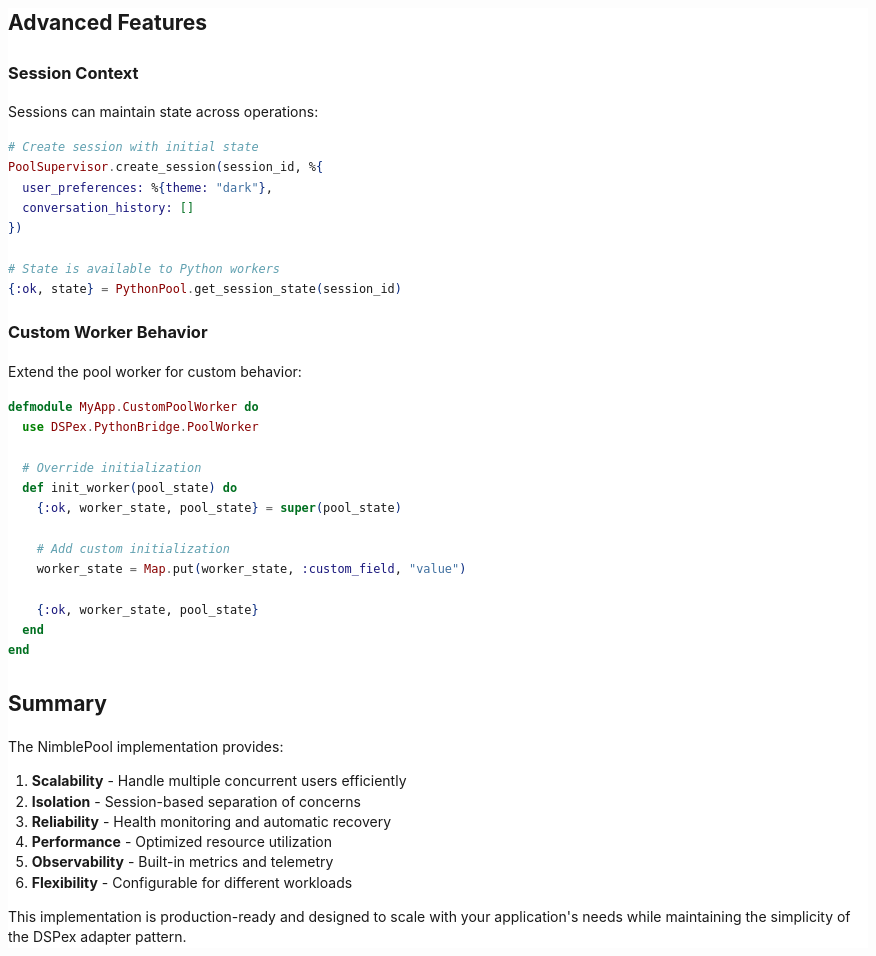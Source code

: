 ## Advanced Features

### Session Context

Sessions can maintain state across operations:

```elixir
# Create session with initial state
PoolSupervisor.create_session(session_id, %{
  user_preferences: %{theme: "dark"},
  conversation_history: []
})

# State is available to Python workers
{:ok, state} = PythonPool.get_session_state(session_id)
```

### Custom Worker Behavior

Extend the pool worker for custom behavior:

```elixir
defmodule MyApp.CustomPoolWorker do
  use DSPex.PythonBridge.PoolWorker
  
  # Override initialization
  def init_worker(pool_state) do
    {:ok, worker_state, pool_state} = super(pool_state)
    
    # Add custom initialization
    worker_state = Map.put(worker_state, :custom_field, "value")
    
    {:ok, worker_state, pool_state}
  end
end
```

## Summary

The NimblePool implementation provides:

1. **Scalability** - Handle multiple concurrent users efficiently
2. **Isolation** - Session-based separation of concerns
3. **Reliability** - Health monitoring and automatic recovery
4. **Performance** - Optimized resource utilization
5. **Observability** - Built-in metrics and telemetry
6. **Flexibility** - Configurable for different workloads

This implementation is production-ready and designed to scale with your application's needs while maintaining the simplicity of the DSPex adapter pattern.